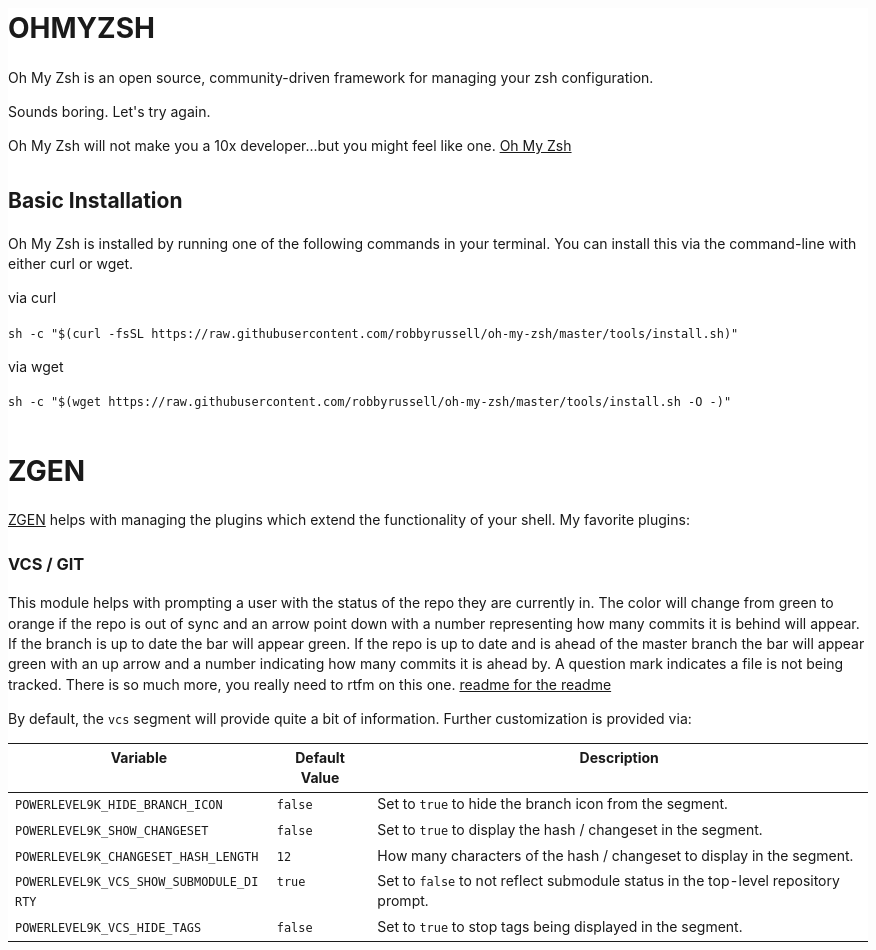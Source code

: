 # OHMYZSH
Oh My Zsh is an open source, community-driven framework for managing your zsh configuration.

Sounds boring. Let's try again.

Oh My Zsh will not make you a 10x developer...but you might feel like one.
[Oh My Zsh](https://github.com/robbyrussell/oh-my-zsh)

## Basic Installation

Oh My Zsh is installed by running one of the following commands in your terminal. You can install this via the command-line with either curl or wget.

via curl
```shell
sh -c "$(curl -fsSL https://raw.githubusercontent.com/robbyrussell/oh-my-zsh/master/tools/install.sh)"
```
via wget
```shell
sh -c "$(wget https://raw.githubusercontent.com/robbyrussell/oh-my-zsh/master/tools/install.sh -O -)"
```

# ZGEN
[ZGEN](https://github.com/tarjoilija/zgen) helps with managing the plugins which extend the functionality of your shell. My favorite plugins:

### VCS / GIT
This module helps with prompting a user with the status of the repo they are currently in. The color will change from green to orange if the repo is out of sync and an arrow point down with a number representing how many commits it is behind will appear. If the branch is up to date the bar will appear green. If the repo is up to date and is ahead of the master branch the bar will appear green with an up arrow and a number indicating how many commits it is ahead by. A question mark indicates a file is not being tracked. There is so much more, you really need to rtfm on this one.
[readme for the readme](https://github.com/bhilburn/powerlevel9k)

By default, the `vcs` segment will provide quite a bit of information. Further
customization is provided via:

| Variable | Default Value | Description |
|----------|---------------|-------------|
|`POWERLEVEL9K_HIDE_BRANCH_ICON`|`false`|Set to `true` to hide the branch icon from the segment.|
|`POWERLEVEL9K_SHOW_CHANGESET`|`false`|Set to `true` to display the hash / changeset in the segment.|
|`POWERLEVEL9K_CHANGESET_HASH_LENGTH`|`12`|How many characters of the hash / changeset to display in the segment.|
|`POWERLEVEL9K_VCS_SHOW_SUBMODULE_DIRTY`|`true`|Set to `false` to not reflect submodule status in the top-level repository prompt.|
|`POWERLEVEL9K_VCS_HIDE_TAGS`|`false`|Set to `true` to stop tags being displayed in the segment.|
